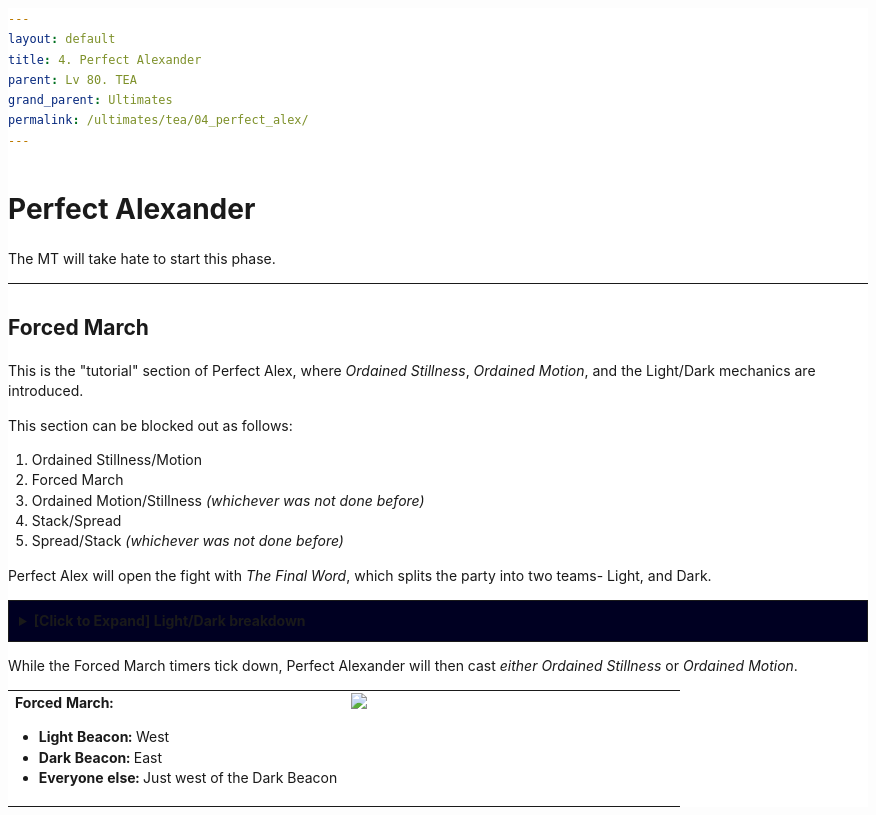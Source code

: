 ```yaml
---
layout: default
title: 4. Perfect Alexander
parent: Lv 80. TEA
grand_parent: Ultimates
permalink: /ultimates/tea/04_perfect_alex/
---
```


# Perfect Alexander

The MT will take hate to start this phase.

---

## Forced March

This is the "tutorial" section of Perfect Alex, where *Ordained Stillness*, 
*Ordained Motion*, and the Light/Dark mechanics are introduced.

This section can be blocked out as follows:

1. Ordained Stillness/Motion
2. Forced March
3. Ordained Motion/Stillness *(whichever was not done before)*
4. Stack/Spread
5. Spread/Stack *(whichever was not done before)*

Perfect Alex will open the fight with *The Final Word*, which splits the party 
into two teams- Light, and Dark.

<div style="background-color: #002 ; padding: 10px; border: 1px solid;">
<details markdown=block><summary><b>[Click to Expand] Light/Dark breakdown</b></summary></details>
</div>

While the Forced March timers tick down, Perfect Alexander will then cast 
*either* *Ordained Stillness* or *Ordained Motion*.

<table>
  <tr>
    <td width="50%">
      <b>Forced March:</b>
      <ul>
        <li><b>Light Beacon:</b> West</li>
        <li><b>Dark Beacon:</b> East</li>
        <li><b>Everyone else:</b> Just west of the Dark Beacon</li>
      </ul>
    </td>
	  <td>
      <img src="{{site.baseurl}}/assets/images/ultimates/tea/04/forced_march_01.jpg">
    </td>
  </tr>
</table>
